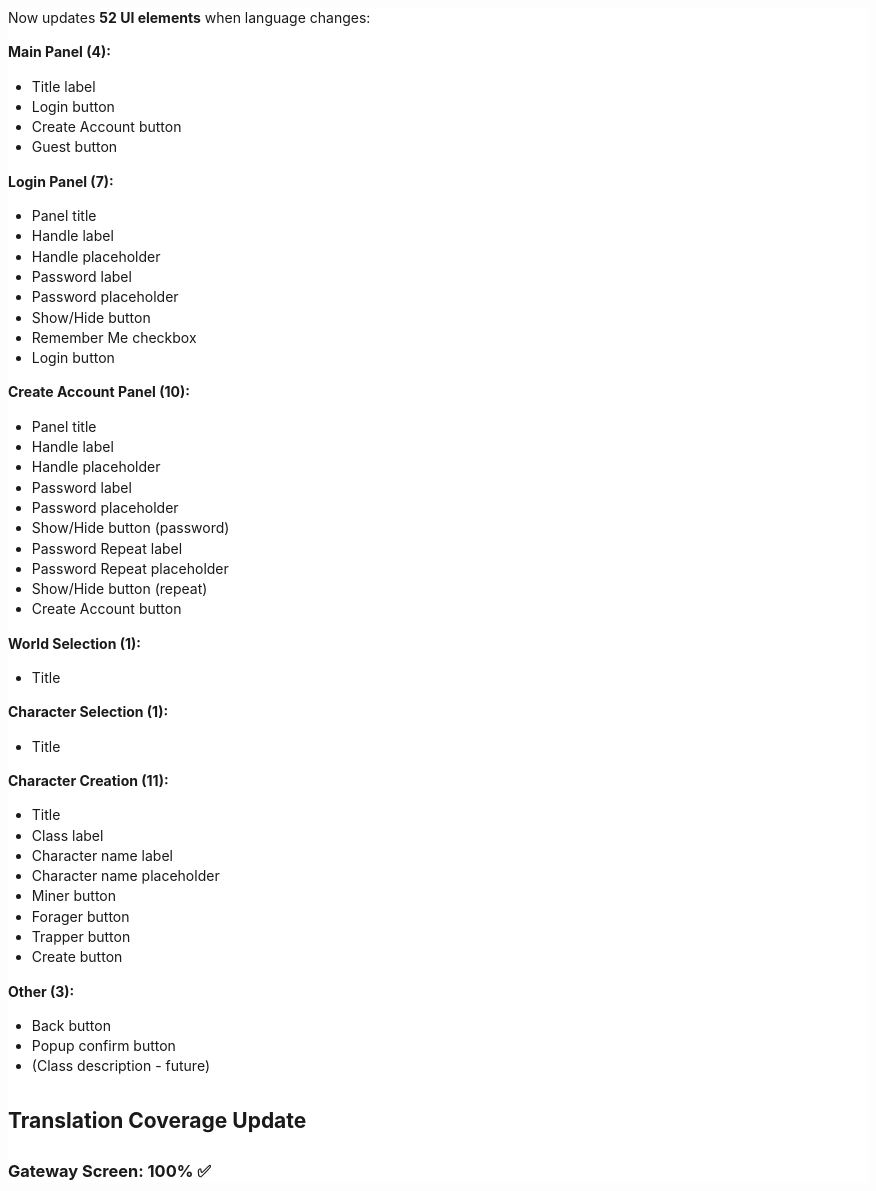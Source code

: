 Now updates **52 UI elements** when language changes:

**Main Panel (4):**
- Title label
- Login button
- Create Account button
- Guest button

**Login Panel (7):**
- Panel title
- Handle label
- Handle placeholder
- Password label
- Password placeholder
- Show/Hide button
- Remember Me checkbox
- Login button

**Create Account Panel (10):**
- Panel title
- Handle label
- Handle placeholder
- Password label
- Password placeholder
- Show/Hide button (password)
- Password Repeat label
- Password Repeat placeholder
- Show/Hide button (repeat)
- Create Account button

**World Selection (1):**
- Title

**Character Selection (1):**
- Title

**Character Creation (11):**
- Title
- Class label
- Character name label
- Character name placeholder
- Miner button
- Forager button
- Trapper button
- Create button

**Other (3):**
- Back button
- Popup confirm button
- (Class description - future)

## Translation Coverage Update

### Gateway Screen: **100%** ✅
